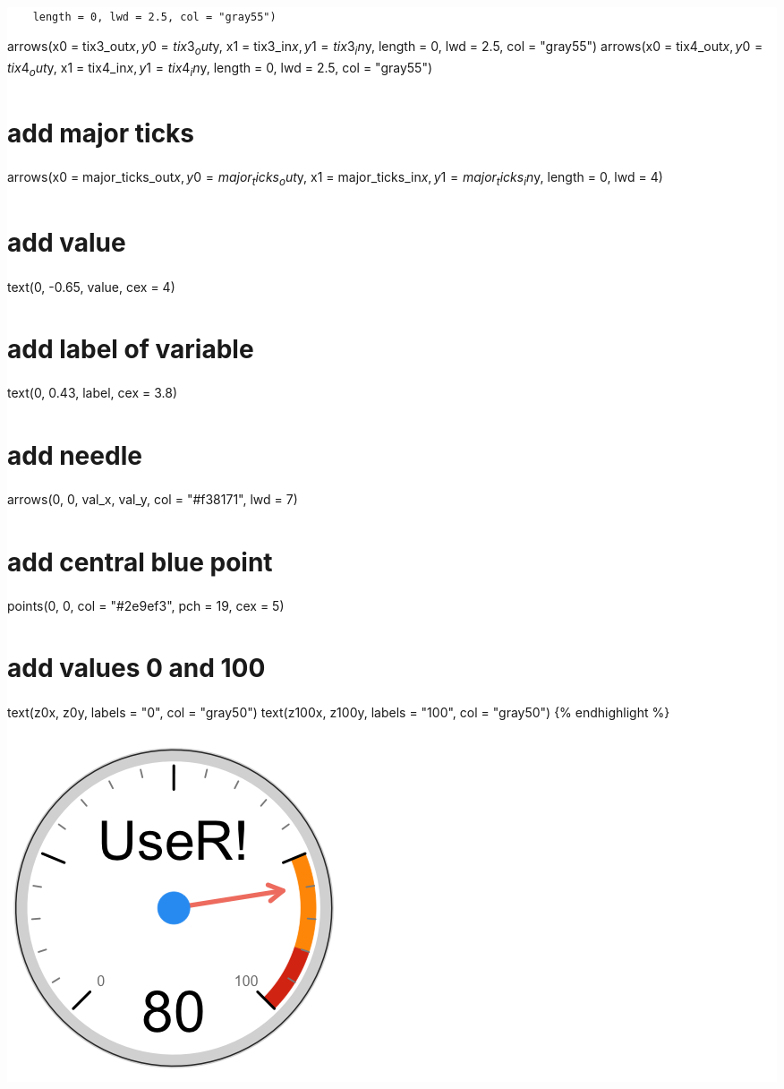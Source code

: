         length = 0, lwd = 2.5, col = "gray55")
arrows(x0 = tix3_out$x, y0 = tix3_out$y, x1 = tix3_in$x, y1 = tix3_in$y,
       length = 0, lwd = 2.5, col = "gray55")
arrows(x0 = tix4_out$x, y0 = tix4_out$y, x1 = tix4_in$x, y1 = tix4_in$y,
       length = 0, lwd = 2.5, col = "gray55")
# add major ticks
arrows(x0 = major_ticks_out$x, y0 = major_ticks_out$y,
       x1 = major_ticks_in$x, y1 = major_ticks_in$y, length = 0, lwd = 4)
# add value
text(0, -0.65, value, cex = 4)
# add label of variable
text(0, 0.43, label, cex = 3.8)
# add needle
arrows(0, 0, val_x, val_y, col = "#f38171", lwd = 7)
# add central blue point
points(0, 0, col = "#2e9ef3", pch = 19, cex = 5)
# add values 0 and 100
text(z0x, z0y, labels = "0", col = "gray50")
text(z100x, z100y, labels = "100", col = "gray50")
{% endhighlight %}

![](/images/gauge_chart_with_r.png)